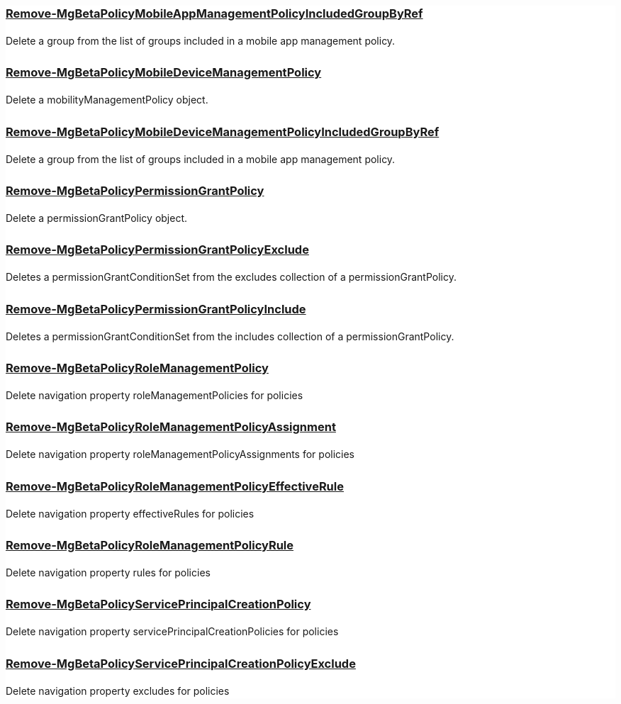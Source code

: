 ### [Remove-MgBetaPolicyMobileAppManagementPolicyIncludedGroupByRef](Remove-MgBetaPolicyMobileAppManagementPolicyIncludedGroupByRef.md)
Delete a group from the list of groups included in a mobile app management policy.

### [Remove-MgBetaPolicyMobileDeviceManagementPolicy](Remove-MgBetaPolicyMobileDeviceManagementPolicy.md)
Delete a mobilityManagementPolicy object.

### [Remove-MgBetaPolicyMobileDeviceManagementPolicyIncludedGroupByRef](Remove-MgBetaPolicyMobileDeviceManagementPolicyIncludedGroupByRef.md)
Delete a group from the list of groups included in a mobile app management policy.

### [Remove-MgBetaPolicyPermissionGrantPolicy](Remove-MgBetaPolicyPermissionGrantPolicy.md)
Delete a permissionGrantPolicy object.

### [Remove-MgBetaPolicyPermissionGrantPolicyExclude](Remove-MgBetaPolicyPermissionGrantPolicyExclude.md)
Deletes a permissionGrantConditionSet from the excludes collection of a permissionGrantPolicy.

### [Remove-MgBetaPolicyPermissionGrantPolicyInclude](Remove-MgBetaPolicyPermissionGrantPolicyInclude.md)
Deletes a permissionGrantConditionSet from the includes collection of a permissionGrantPolicy.

### [Remove-MgBetaPolicyRoleManagementPolicy](Remove-MgBetaPolicyRoleManagementPolicy.md)
Delete navigation property roleManagementPolicies for policies

### [Remove-MgBetaPolicyRoleManagementPolicyAssignment](Remove-MgBetaPolicyRoleManagementPolicyAssignment.md)
Delete navigation property roleManagementPolicyAssignments for policies

### [Remove-MgBetaPolicyRoleManagementPolicyEffectiveRule](Remove-MgBetaPolicyRoleManagementPolicyEffectiveRule.md)
Delete navigation property effectiveRules for policies

### [Remove-MgBetaPolicyRoleManagementPolicyRule](Remove-MgBetaPolicyRoleManagementPolicyRule.md)
Delete navigation property rules for policies

### [Remove-MgBetaPolicyServicePrincipalCreationPolicy](Remove-MgBetaPolicyServicePrincipalCreationPolicy.md)
Delete navigation property servicePrincipalCreationPolicies for policies

### [Remove-MgBetaPolicyServicePrincipalCreationPolicyExclude](Remove-MgBetaPolicyServicePrincipalCreationPolicyExclude.md)
Delete navigation property excludes for policies
